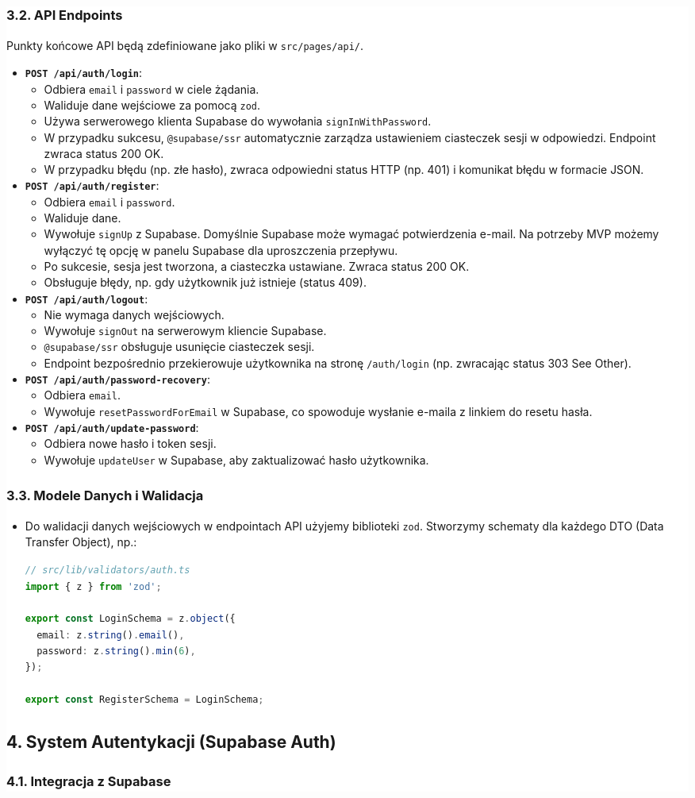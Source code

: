### 3.2. API Endpoints

Punkty końcowe API będą zdefiniowane jako pliki w `src/pages/api/`.

-   **`POST /api/auth/login`**:
    -   Odbiera `email` i `password` w ciele żądania.
    -   Waliduje dane wejściowe za pomocą `zod`.
    -   Używa serwerowego klienta Supabase do wywołania `signInWithPassword`.
    -   W przypadku sukcesu, `@supabase/ssr` automatycznie zarządza ustawieniem ciasteczek sesji w odpowiedzi. Endpoint zwraca status 200 OK.
    -   W przypadku błędu (np. złe hasło), zwraca odpowiedni status HTTP (np. 401) i komunikat błędu w formacie JSON.
-   **`POST /api/auth/register`**:
    -   Odbiera `email` i `password`.
    -   Waliduje dane.
    -   Wywołuje `signUp` z Supabase. Domyślnie Supabase może wymagać potwierdzenia e-mail. Na potrzeby MVP możemy wyłączyć tę opcję w panelu Supabase dla uproszczenia przepływu.
    -   Po sukcesie, sesja jest tworzona, a ciasteczka ustawiane. Zwraca status 200 OK.
    -   Obsługuje błędy, np. gdy użytkownik już istnieje (status 409).
-   **`POST /api/auth/logout`**:
    -   Nie wymaga danych wejściowych.
    -   Wywołuje `signOut` na serwerowym kliencie Supabase.
    -   `@supabase/ssr` obsługuje usunięcie ciasteczek sesji.
    -   Endpoint bezpośrednio przekierowuje użytkownika na stronę `/auth/login` (np. zwracając status 303 See Other).
-   **`POST /api/auth/password-recovery`**:
    -   Odbiera `email`.
    -   Wywołuje `resetPasswordForEmail` w Supabase, co spowoduje wysłanie e-maila z linkiem do resetu hasła.
-   **`POST /api/auth/update-password`**:
    -   Odbiera nowe hasło i token sesji.
    -   Wywołuje `updateUser` w Supabase, aby zaktualizować hasło użytkownika.

### 3.3. Modele Danych i Walidacja

-   Do walidacji danych wejściowych w endpointach API użyjemy biblioteki `zod`. Stworzymy schematy dla każdego DTO (Data Transfer Object), np.:
    ```typescript
    // src/lib/validators/auth.ts
    import { z } from 'zod';

    export const LoginSchema = z.object({
      email: z.string().email(),
      password: z.string().min(6),
    });

    export const RegisterSchema = LoginSchema;
    ```

## 4. System Autentykacji (Supabase Auth)

### 4.1. Integracja z Supabase
